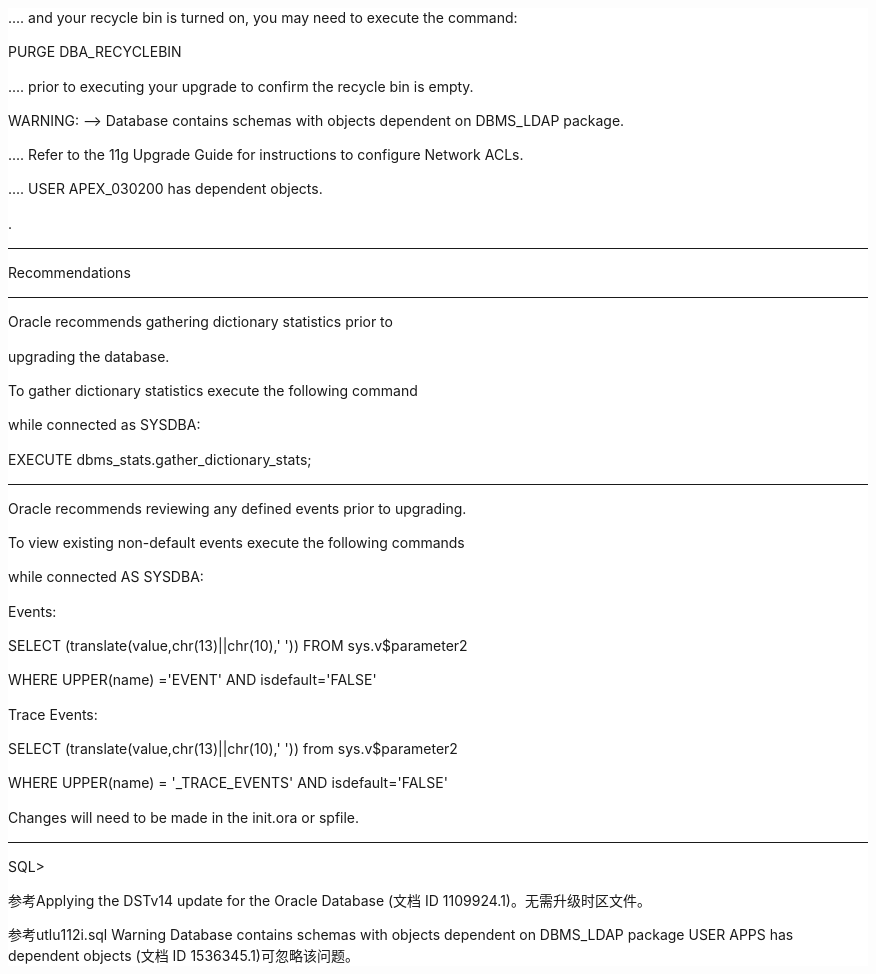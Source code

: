 .... and your recycle bin is turned on, you may need to execute the command:

PURGE DBA_RECYCLEBIN

.... prior to executing your upgrade to confirm the recycle bin is empty.

WARNING: --> Database contains schemas with objects dependent on DBMS_LDAP
package.

.... Refer to the 11g Upgrade Guide for instructions to configure Network
ACLs.

.... USER APEX_030200 has dependent objects.

.

**********************************************************************

Recommendations

**********************************************************************

Oracle recommends gathering dictionary statistics prior to

upgrading the database.

To gather dictionary statistics execute the following command

while connected as SYSDBA:

EXECUTE dbms_stats.gather_dictionary_stats;

**********************************************************************

Oracle recommends reviewing any defined events prior to upgrading.

To view existing non-default events execute the following commands

while connected AS SYSDBA:

Events:

SELECT (translate(value,chr(13)||chr(10),' ')) FROM sys.v$parameter2

WHERE UPPER(name) ='EVENT' AND isdefault='FALSE'

Trace Events:

SELECT (translate(value,chr(13)||chr(10),' ')) from sys.v$parameter2

WHERE UPPER(name) = '_TRACE_EVENTS' AND isdefault='FALSE'

Changes will need to be made in the init.ora or spfile.

**********************************************************************

SQL>

参考Applying the DSTv14 update for the Oracle Database (文档 ID
1109924.1)。无需升级时区文件。

参考utlu112i.sql Warning Database contains schemas with objects dependent on
DBMS_LDAP package USER APPS has dependent objects (文档 ID 1536345.1)可忽略该问题。
